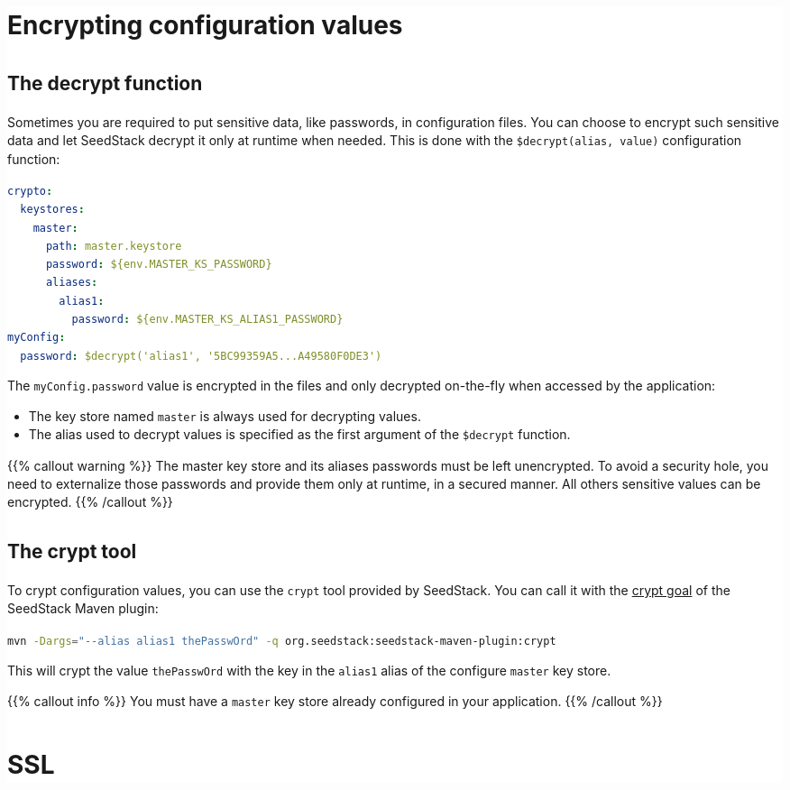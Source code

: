 # Encrypting configuration values

## The decrypt function

Sometimes you are required to put sensitive data, like passwords, in configuration files. You can choose to encrypt
such sensitive data and let SeedStack decrypt it only at runtime when needed. This is done with the `$decrypt(alias, value)` 
configuration function:

```yaml
crypto:
  keystores:
    master:
      path: master.keystore
      password: ${env.MASTER_KS_PASSWORD}
      aliases:
        alias1:
          password: ${env.MASTER_KS_ALIAS1_PASSWORD}
myConfig:
  password: $decrypt('alias1', '5BC99359A5...A49580F0DE3')
```

The `myConfig.password` value is encrypted in the files and only decrypted on-the-fly when accessed by the application:
* The key store named `master` is always used for decrypting values.
* The alias used to decrypt values is specified as the first argument of the `$decrypt` function.

{{% callout warning %}}
The master key store and its aliases passwords must be left unencrypted. To avoid a security hole, you need to externalize 
those passwords and provide them only at runtime, in a secured manner. All others sensitive values can be encrypted.
{{% /callout %}}
   
## The crypt tool

To crypt configuration values, you can use the `crypt` tool provided by SeedStack. You can call it with the 
[crypt goal](/docs/overview/maven-plugin/crypt) of the SeedStack Maven plugin:
  
```bash
mvn -Dargs="--alias alias1 thePasswOrd" -q org.seedstack:seedstack-maven-plugin:crypt
```
  
This will crypt the value `thePasswOrd` with the key in the `alias1` alias of the configure `master` key store.  

{{% callout info %}}
You must have a `master` key store already configured in your application.
{{% /callout %}}

# SSL
